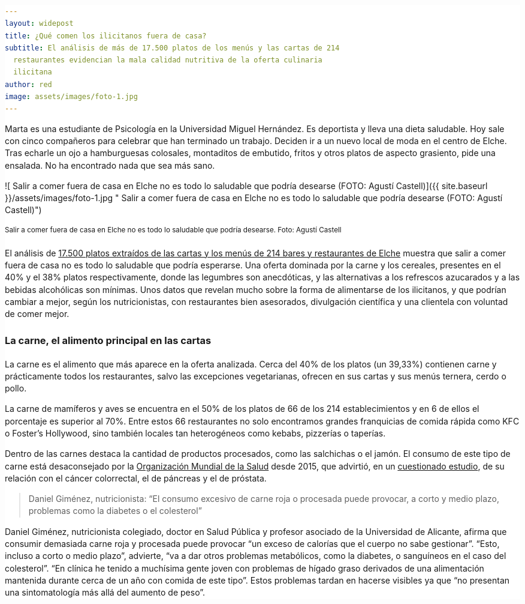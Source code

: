 ```yaml
---
layout: widepost
title: ¿Qué comen los ilicitanos fuera de casa?
subtitle: El análisis de más de 17.500 platos de los menús y las cartas de 214
  restaurantes evidencian la mala calidad nutritiva de la oferta culinaria
  ilicitana
author: red
image: assets/images/foto-1.jpg
---
```

Marta es una estudiante de Psicología en la Universidad Miguel Hernández. Es deportista y lleva una dieta saludable. Hoy sale con cinco compañeros para celebrar que han terminado un trabajo. Deciden ir a un nuevo local de moda en el centro de Elche. Tras echarle un ojo a hamburguesas colosales, montaditos de embutido, fritos y otros platos de aspecto grasiento, pide una ensalada. No ha encontrado nada que sea más sano.

![ Salir a comer fuera de casa en Elche no es todo lo saludable que podría desearse (FOTO: Agustí Castell)]({{ site.baseurl }}/assets/images/foto-1.jpg " Salir a comer fuera de casa en Elche no es todo lo saludable que podría desearse (FOTO: Agustí Castell)")

<sup>Salir a comer fuera de casa en Elche no es todo lo saludable que podría desearse. Foto: Agustí Castell

El análisis de [17.500 platos extraídos de las cartas y los menús de 214 bares y restaurantes de Elche](https://docs.google.com/spreadsheets/d/11sdyimV7Ek1KRw6GiERb9y2MLBrW7A4h9-76Zj-AJjk/edit#gid=1536004844) muestra que salir a comer fuera de casa no es todo lo saludable que podría esperarse. Una oferta dominada por la carne y los cereales, presentes en el 40% y el 38% platos respectivamente, donde las legumbres son anecdóticas, y las alternativas a los refrescos azucarados y a las bebidas alcohólicas son mínimas. Unos datos que revelan mucho sobre la forma de alimentarse de los ilicitanos, y que podrían cambiar a mejor, según los nutricionistas, con restaurantes bien asesorados, divulgación científica y una clientela con voluntad de comer mejor.

### La carne, el alimento principal en las cartas

La carne es el alimento que más aparece en la oferta analizada. Cerca del 40% de los platos (un 39,33%) contienen carne y prácticamente todos los restaurantes, salvo las excepciones vegetarianas, ofrecen en sus cartas y sus menús ternera, cerdo o pollo.

La carne de mamíferos y aves se encuentra en el 50% de los platos de 66 de los 214 establecimientos y en 6 de ellos el porcentaje es superior al 70%. Entre estos 66 restaurantes no solo encontramos grandes franquicias de comida rápida como KFC o Foster’s Hollywood, sino también locales tan heterogéneos como kebabs, pizzerías o taperías.

Dentro de las carnes destaca la cantidad de productos procesados, como las salchichas o el jamón. El consumo de este tipo de carne está desaconsejado por la [Organización Mundial de la Salud](https://www.who.int/mediacentre/news/releases/2015/cancer-red-meat/es/) desde 2015, que advirtió, en un [cuestionado estudio](https://www.acpjournals.org/doi/10.7326/M19-1621), de su relación con el cáncer colorrectal, el de páncreas y el de próstata.

> Daniel Giménez, nutricionista: “El consumo excesivo de carne roja o procesada puede provocar, a corto y medio plazo, problemas como la diabetes o el colesterol”

Daniel Giménez, nutricionista colegiado, doctor en Salud Pública y profesor asociado de la Universidad de Alicante, afirma que consumir demasiada carne roja y procesada puede provocar “un exceso de calorías que el cuerpo no sabe gestionar”. “Esto, incluso a corto o medio plazo”, advierte, “va a dar otros problemas metabólicos, como la diabetes, o sanguíneos en el caso del colesterol”. “En clínica he tenido a muchísima gente joven con problemas de hígado graso derivados de una alimentación mantenida durante cerca de un año con comida de este tipo”. Estos problemas tardan en hacerse visibles ya que “no presentan una sintomatología más allá del aumento de peso”.
